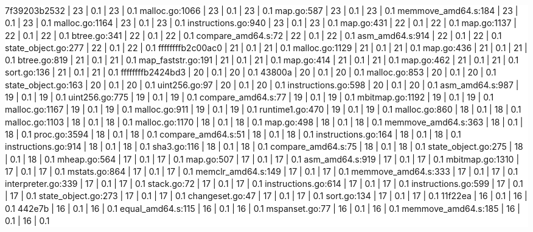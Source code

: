 7f39203b2532                                        |     23 |   0.1 |  23 |   0.1
malloc.go:1066                                      |     23 |   0.1 |  23 |   0.1
map.go:587                                          |     23 |   0.1 |  23 |   0.1
memmove_amd64.s:184                                 |     23 |   0.1 |  23 |   0.1
malloc.go:1164                                      |     23 |   0.1 |  23 |   0.1
instructions.go:940                                 |     23 |   0.1 |  23 |   0.1
map.go:431                                          |     22 |   0.1 |  22 |   0.1
map.go:1137                                         |     22 |   0.1 |  22 |   0.1
btree.go:341                                        |     22 |   0.1 |  22 |   0.1
compare_amd64.s:72                                  |     22 |   0.1 |  22 |   0.1
asm_amd64.s:914                                     |     22 |   0.1 |  22 |   0.1
state_object.go:277                                 |     22 |   0.1 |  22 |   0.1
ffffffffb2c00ac0                                    |     21 |   0.1 |  21 |   0.1
malloc.go:1129                                      |     21 |   0.1 |  21 |   0.1
map.go:436                                          |     21 |   0.1 |  21 |   0.1
btree.go:819                                        |     21 |   0.1 |  21 |   0.1
map_faststr.go:191                                  |     21 |   0.1 |  21 |   0.1
map.go:414                                          |     21 |   0.1 |  21 |   0.1
map.go:462                                          |     21 |   0.1 |  21 |   0.1
sort.go:136                                         |     21 |   0.1 |  21 |   0.1
ffffffffb2424bd3                                    |     20 |   0.1 |  20 |   0.1
43800a                                              |     20 |   0.1 |  20 |   0.1
malloc.go:853                                       |     20 |   0.1 |  20 |   0.1
state_object.go:163                                 |     20 |   0.1 |  20 |   0.1
uint256.go:97                                       |     20 |   0.1 |  20 |   0.1
instructions.go:598                                 |     20 |   0.1 |  20 |   0.1
asm_amd64.s:987                                     |     19 |   0.1 |  19 |   0.1
uint256.go:775                                      |     19 |   0.1 |  19 |   0.1
compare_amd64.s:77                                  |     19 |   0.1 |  19 |   0.1
mbitmap.go:1192                                     |     19 |   0.1 |  19 |   0.1
malloc.go:1167                                      |     19 |   0.1 |  19 |   0.1
malloc.go:911                                       |     19 |   0.1 |  19 |   0.1
runtime1.go:470                                     |     19 |   0.1 |  19 |   0.1
malloc.go:860                                       |     18 |   0.1 |  18 |   0.1
malloc.go:1103                                      |     18 |   0.1 |  18 |   0.1
malloc.go:1170                                      |     18 |   0.1 |  18 |   0.1
map.go:498                                          |     18 |   0.1 |  18 |   0.1
memmove_amd64.s:363                                 |     18 |   0.1 |  18 |   0.1
proc.go:3594                                        |     18 |   0.1 |  18 |   0.1
compare_amd64.s:51                                  |     18 |   0.1 |  18 |   0.1
instructions.go:164                                 |     18 |   0.1 |  18 |   0.1
instructions.go:914                                 |     18 |   0.1 |  18 |   0.1
sha3.go:116                                         |     18 |   0.1 |  18 |   0.1
compare_amd64.s:75                                  |     18 |   0.1 |  18 |   0.1
state_object.go:275                                 |     18 |   0.1 |  18 |   0.1
mheap.go:564                                        |     17 |   0.1 |  17 |   0.1
map.go:507                                          |     17 |   0.1 |  17 |   0.1
asm_amd64.s:919                                     |     17 |   0.1 |  17 |   0.1
mbitmap.go:1310                                     |     17 |   0.1 |  17 |   0.1
mstats.go:864                                       |     17 |   0.1 |  17 |   0.1
memclr_amd64.s:149                                  |     17 |   0.1 |  17 |   0.1
memmove_amd64.s:333                                 |     17 |   0.1 |  17 |   0.1
interpreter.go:339                                  |     17 |   0.1 |  17 |   0.1
stack.go:72                                         |     17 |   0.1 |  17 |   0.1
instructions.go:614                                 |     17 |   0.1 |  17 |   0.1
instructions.go:599                                 |     17 |   0.1 |  17 |   0.1
state_object.go:273                                 |     17 |   0.1 |  17 |   0.1
changeset.go:47                                     |     17 |   0.1 |  17 |   0.1
sort.go:134                                         |     17 |   0.1 |  17 |   0.1
11f22ea                                             |     16 |   0.1 |  16 |   0.1
442e7b                                              |     16 |   0.1 |  16 |   0.1
equal_amd64.s:115                                   |     16 |   0.1 |  16 |   0.1
mspanset.go:77                                      |     16 |   0.1 |  16 |   0.1
memmove_amd64.s:185                                 |     16 |   0.1 |  16 |   0.1